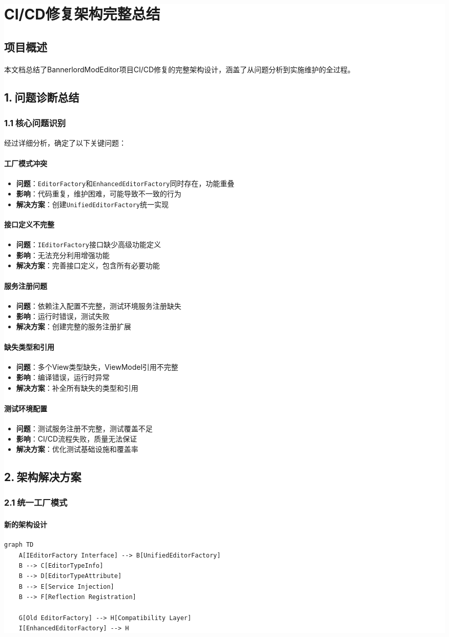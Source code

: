 # CI/CD修复架构完整总结

## 项目概述

本文档总结了BannerlordModEditor项目CI/CD修复的完整架构设计，涵盖了从问题分析到实施维护的全过程。

## 1. 问题诊断总结

### 1.1 核心问题识别

经过详细分析，确定了以下关键问题：

#### 工厂模式冲突
- **问题**：`EditorFactory`和`EnhancedEditorFactory`同时存在，功能重叠
- **影响**：代码重复，维护困难，可能导致不一致的行为
- **解决方案**：创建`UnifiedEditorFactory`统一实现

#### 接口定义不完整
- **问题**：`IEditorFactory`接口缺少高级功能定义
- **影响**：无法充分利用增强功能
- **解决方案**：完善接口定义，包含所有必要功能

#### 服务注册问题
- **问题**：依赖注入配置不完整，测试环境服务注册缺失
- **影响**：运行时错误，测试失败
- **解决方案**：创建完整的服务注册扩展

#### 缺失类型和引用
- **问题**：多个View类型缺失，ViewModel引用不完整
- **影响**：编译错误，运行时异常
- **解决方案**：补全所有缺失的类型和引用

#### 测试环境配置
- **问题**：测试服务注册不完整，测试覆盖不足
- **影响**：CI/CD流程失败，质量无法保证
- **解决方案**：优化测试基础设施和覆盖率

## 2. 架构解决方案

### 2.1 统一工厂模式

#### 新的架构设计
```mermaid
graph TD
    A[IEditorFactory Interface] --> B[UnifiedEditorFactory]
    B --> C[EditorTypeInfo]
    B --> D[EditorTypeAttribute]
    B --> E[Service Injection]
    B --> F[Reflection Registration]
    
    G[Old EditorFactory] --> H[Compatibility Layer]
    I[EnhancedEditorFactory] --> H
```

